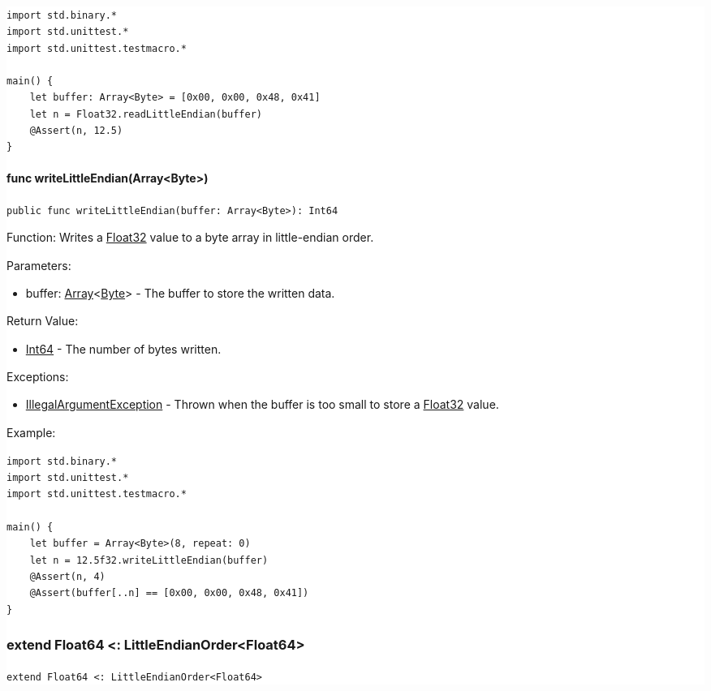 
```cangjie
import std.binary.*
import std.unittest.*
import std.unittest.testmacro.*

main() {
    let buffer: Array<Byte> = [0x00, 0x00, 0x48, 0x41]
    let n = Float32.readLittleEndian(buffer)
    @Assert(n, 12.5)
}
```

#### func writeLittleEndian(Array\<Byte>)

```cangjie
public func writeLittleEndian(buffer: Array<Byte>): Int64
```

Function: Writes a [Float32](../../core/core_package_api/core_package_intrinsics.md#float32) value to a byte array in little-endian order.

Parameters:

- buffer: [Array](../../core/core_package_api/core_package_structs.md#struct-arrayt)\<[Byte](../../core/core_package_api/core_package_types.md#type-byte)> - The buffer to store the written data.

Return Value:

- [Int64](../../core/core_package_api/core_package_intrinsics.md#int64) - The number of bytes written.

Exceptions:

- [IllegalArgumentException](../../core/core_package_api/core_package_exceptions.md#class-illegalargumentexception) - Thrown when the buffer is too small to store a [Float32](../../core/core_package_api/core_package_intrinsics.md#float32) value.

Example:


```cangjie
import std.binary.*
import std.unittest.*
import std.unittest.testmacro.*

main() {
    let buffer = Array<Byte>(8, repeat: 0)
    let n = 12.5f32.writeLittleEndian(buffer)
    @Assert(n, 4)
    @Assert(buffer[..n] == [0x00, 0x00, 0x48, 0x41])
}
```

### extend Float64 <: LittleEndianOrder\<Float64>

```cangjie
extend Float64 <: LittleEndianOrder<Float64>
```
